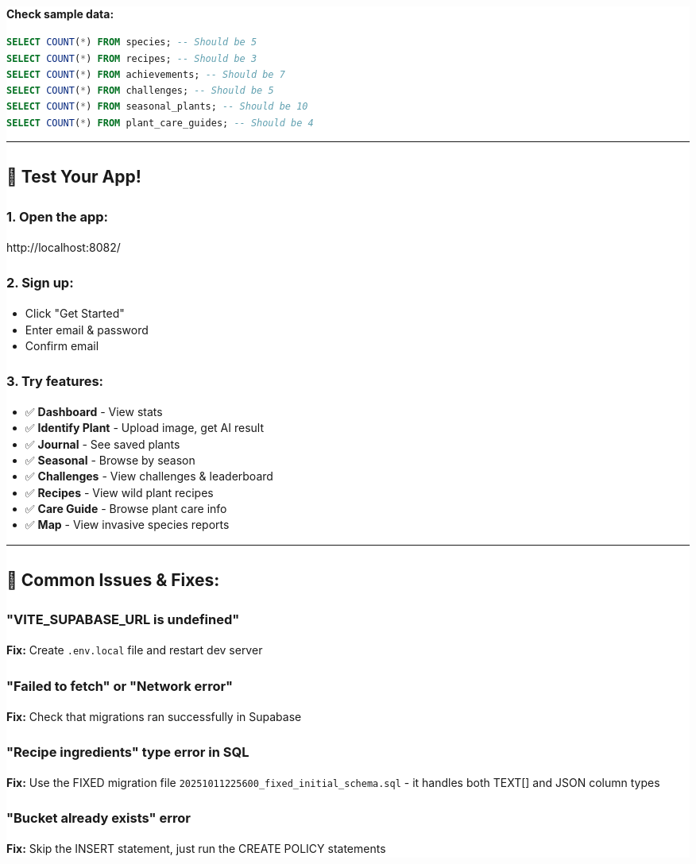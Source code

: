 **Check sample data:**
```sql
SELECT COUNT(*) FROM species; -- Should be 5
SELECT COUNT(*) FROM recipes; -- Should be 3
SELECT COUNT(*) FROM achievements; -- Should be 7
SELECT COUNT(*) FROM challenges; -- Should be 5
SELECT COUNT(*) FROM seasonal_plants; -- Should be 10
SELECT COUNT(*) FROM plant_care_guides; -- Should be 4
```

---

## 🎉 Test Your App!

### 1. Open the app:
http://localhost:8082/

### 2. Sign up:
- Click "Get Started"
- Enter email & password
- Confirm email

### 3. Try features:
- ✅ **Dashboard** - View stats
- ✅ **Identify Plant** - Upload image, get AI result
- ✅ **Journal** - See saved plants
- ✅ **Seasonal** - Browse by season
- ✅ **Challenges** - View challenges & leaderboard
- ✅ **Recipes** - View wild plant recipes
- ✅ **Care Guide** - Browse plant care info
- ✅ **Map** - View invasive species reports

---

## 🚨 Common Issues & Fixes:

### "VITE_SUPABASE_URL is undefined"
**Fix:** Create `.env.local` file and restart dev server

### "Failed to fetch" or "Network error"
**Fix:** Check that migrations ran successfully in Supabase

### "Recipe ingredients" type error in SQL
**Fix:** Use the FIXED migration file `20251011225600_fixed_initial_schema.sql` - it handles both TEXT[] and JSON column types

### "Bucket already exists" error
**Fix:** Skip the INSERT statement, just run the CREATE POLICY statements

